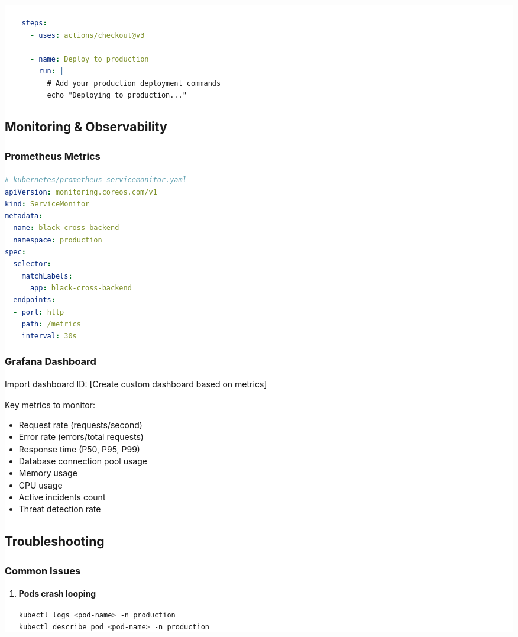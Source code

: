 ```yaml

    steps:
      - uses: actions/checkout@v3

      - name: Deploy to production
        run: |
          # Add your production deployment commands
          echo "Deploying to production..."
```

## Monitoring & Observability

### Prometheus Metrics

```yaml
# kubernetes/prometheus-servicemonitor.yaml
apiVersion: monitoring.coreos.com/v1
kind: ServiceMonitor
metadata:
  name: black-cross-backend
  namespace: production
spec:
  selector:
    matchLabels:
      app: black-cross-backend
  endpoints:
  - port: http
    path: /metrics
    interval: 30s
```

### Grafana Dashboard

Import dashboard ID: [Create custom dashboard based on metrics]

Key metrics to monitor:
- Request rate (requests/second)
- Error rate (errors/total requests)
- Response time (P50, P95, P99)
- Database connection pool usage
- Memory usage
- CPU usage
- Active incidents count
- Threat detection rate

## Troubleshooting

### Common Issues

1. **Pods crash looping**
   ```bash
   kubectl logs <pod-name> -n production
   kubectl describe pod <pod-name> -n production
   ```


[Unreleased]: https://github.com/your-org/black-cross/compare/v1.0.0...HEAD
[1.0.0]: https://github.com/your-org/black-cross/releases/tag/v1.0.0